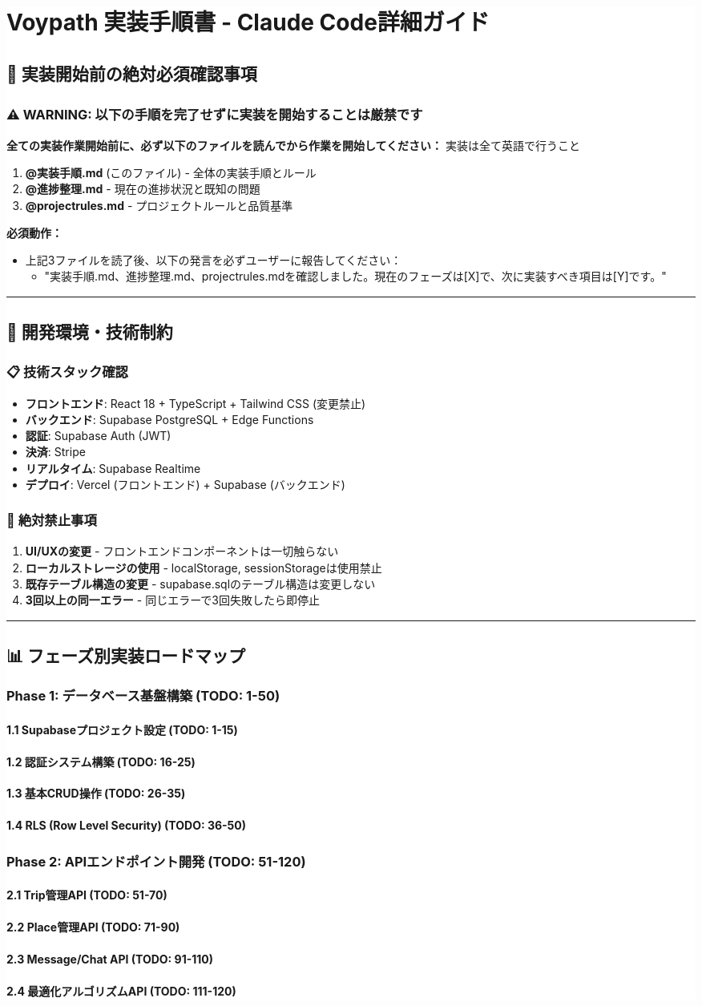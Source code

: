 # Voypath 実装手順書 - Claude Code詳細ガイド

## 🚨 **実装開始前の絶対必須確認事項**

### ⚠️ **WARNING: 以下の手順を完了せずに実装を開始することは厳禁です**

**全ての実装作業開始前に、必ず以下のファイルを読んでから作業を開始してください：**
実装は全て英語で行うこと
1. **@実装手順.md** (このファイル) - 全体の実装手順とルール
2. **@進捗整理.md** - 現在の進捗状況と既知の問題
3. **@projectrules.md** - プロジェクトルールと品質基準

**必須動作：**
- 上記3ファイルを読了後、以下の発言を必ずユーザーに報告してください：
  - "実装手順.md、進捗整理.md、projectrules.mdを確認しました。現在のフェーズは[X]で、次に実装すべき項目は[Y]です。"

---

## 🔧 **開発環境・技術制約**

### 📋 **技術スタック確認**
- **フロントエンド**: React 18 + TypeScript + Tailwind CSS (変更禁止)
- **バックエンド**: Supabase PostgreSQL + Edge Functions
- **認証**: Supabase Auth (JWT)
- **決済**: Stripe
- **リアルタイム**: Supabase Realtime
- **デプロイ**: Vercel (フロントエンド) + Supabase (バックエンド)

### 🚫 **絶対禁止事項**
1. **UI/UXの変更** - フロントエンドコンポーネントは一切触らない
2. **ローカルストレージの使用** - localStorage, sessionStorageは使用禁止
3. **既存テーブル構造の変更** - supabase.sqlのテーブル構造は変更しない
4. **3回以上の同一エラー** - 同じエラーで3回失敗したら即停止

---

## 📊 **フェーズ別実装ロードマップ**

### **Phase 1: データベース基盤構築** (TODO: 1-50)
#### **1.1 Supabaseプロジェクト設定** (TODO: 1-15)
#### **1.2 認証システム構築** (TODO: 16-25)  
#### **1.3 基本CRUD操作** (TODO: 26-35)
#### **1.4 RLS (Row Level Security)** (TODO: 36-50)

### **Phase 2: APIエンドポイント開発** (TODO: 51-120)
#### **2.1 Trip管理API** (TODO: 51-70)
#### **2.2 Place管理API** (TODO: 71-90)
#### **2.3 Message/Chat API** (TODO: 91-110)
#### **2.4 最適化アルゴリズムAPI** (TODO: 111-120)
